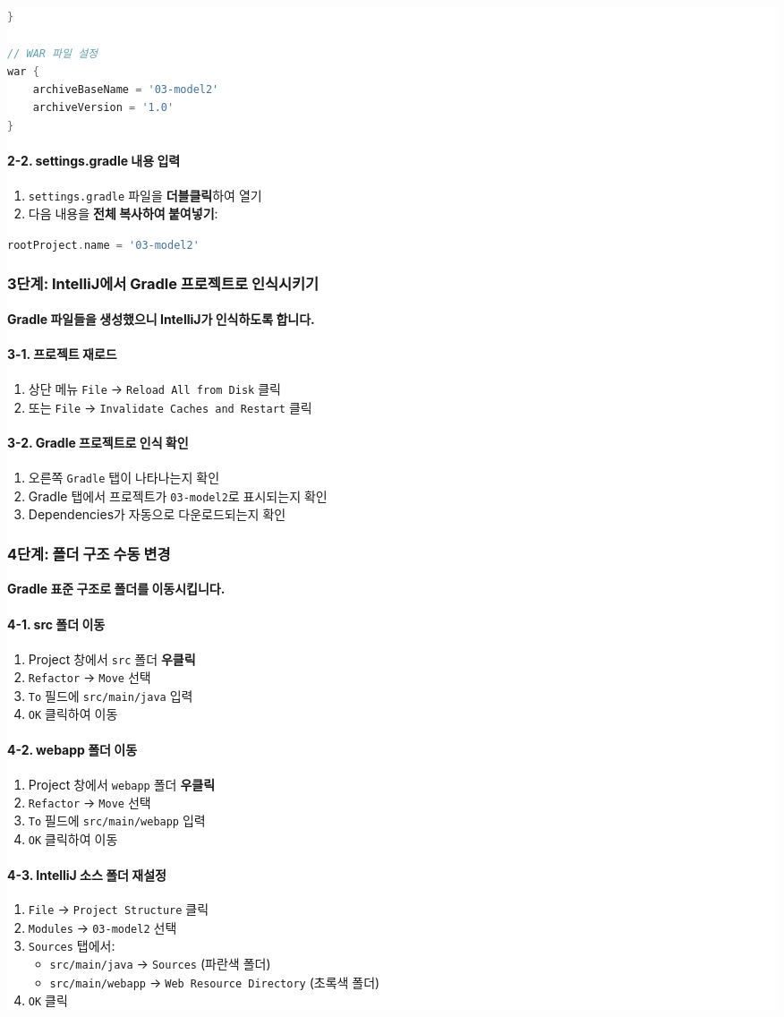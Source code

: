 ```gradle
}

// WAR 파일 설정
war {
    archiveBaseName = '03-model2'
    archiveVersion = '1.0'
}
```

#### 2-2. settings.gradle 내용 입력

1. `settings.gradle` 파일을 **더블클릭**하여 열기
2. 다음 내용을 **전체 복사하여 붙여넣기**:

```gradle
rootProject.name = '03-model2'
```

### 3단계: IntelliJ에서 Gradle 프로젝트로 인식시키기

**Gradle 파일들을 생성했으니 IntelliJ가 인식하도록 합니다.**

#### 3-1. 프로젝트 재로드

1. 상단 메뉴 `File` → `Reload All from Disk` 클릭
2. 또는 `File` → `Invalidate Caches and Restart` 클릭

#### 3-2. Gradle 프로젝트로 인식 확인

1. 오른쪽 `Gradle` 탭이 나타나는지 확인
2. Gradle 탭에서 프로젝트가 `03-model2`로 표시되는지 확인
3. Dependencies가 자동으로 다운로드되는지 확인

### 4단계: 폴더 구조 수동 변경

**Gradle 표준 구조로 폴더를 이동시킵니다.**

#### 4-1. src 폴더 이동

1. Project 창에서 `src` 폴더 **우클릭**
2. `Refactor` → `Move` 선택
3. `To` 필드에 `src/main/java` 입력
4. `OK` 클릭하여 이동

#### 4-2. webapp 폴더 이동

1. Project 창에서 `webapp` 폴더 **우클릭**
2. `Refactor` → `Move` 선택
3. `To` 필드에 `src/main/webapp` 입력
4. `OK` 클릭하여 이동

#### 4-3. IntelliJ 소스 폴더 재설정

1. `File` → `Project Structure` 클릭
2. `Modules` → `03-model2` 선택
3. `Sources` 탭에서:
   - `src/main/java` → `Sources` (파란색 폴더)
   - `src/main/webapp` → `Web Resource Directory` (초록색 폴더)
4. `OK` 클릭
